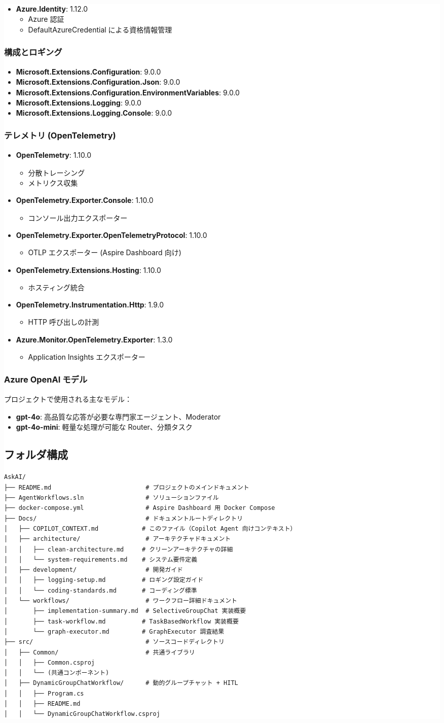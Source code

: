 - **Azure.Identity**: 1.12.0
  - Azure 認証
  - DefaultAzureCredential による資格情報管理

### 構成とロギング

- **Microsoft.Extensions.Configuration**: 9.0.0
- **Microsoft.Extensions.Configuration.Json**: 9.0.0
- **Microsoft.Extensions.Configuration.EnvironmentVariables**: 9.0.0
- **Microsoft.Extensions.Logging**: 9.0.0
- **Microsoft.Extensions.Logging.Console**: 9.0.0

### テレメトリ (OpenTelemetry)

- **OpenTelemetry**: 1.10.0
  - 分散トレーシング
  - メトリクス収集

- **OpenTelemetry.Exporter.Console**: 1.10.0
  - コンソール出力エクスポーター

- **OpenTelemetry.Exporter.OpenTelemetryProtocol**: 1.10.0
  - OTLP エクスポーター (Aspire Dashboard 向け)

- **OpenTelemetry.Extensions.Hosting**: 1.10.0
  - ホスティング統合

- **OpenTelemetry.Instrumentation.Http**: 1.9.0
  - HTTP 呼び出しの計測

- **Azure.Monitor.OpenTelemetry.Exporter**: 1.3.0
  - Application Insights エクスポーター

### Azure OpenAI モデル

プロジェクトで使用される主なモデル：

- **gpt-4o**: 高品質な応答が必要な専門家エージェント、Moderator
- **gpt-4o-mini**: 軽量な処理が可能な Router、分類タスク

## フォルダ構成

```
AskAI/
├── README.md                          # プロジェクトのメインドキュメント
├── AgentWorkflows.sln                 # ソリューションファイル
├── docker-compose.yml                 # Aspire Dashboard 用 Docker Compose
├── Docs/                              # ドキュメントルートディレクトリ
│   ├── COPILOT_CONTEXT.md            # このファイル（Copilot Agent 向けコンテキスト）
│   ├── architecture/                  # アーキテクチャドキュメント
│   │   ├── clean-architecture.md     # クリーンアーキテクチャの詳細
│   │   └── system-requirements.md    # システム要件定義
│   ├── development/                   # 開発ガイド
│   │   ├── logging-setup.md          # ロギング設定ガイド
│   │   └── coding-standards.md       # コーディング標準
│   └── workflows/                     # ワークフロー詳細ドキュメント
│       ├── implementation-summary.md  # SelectiveGroupChat 実装概要
│       ├── task-workflow.md          # TaskBasedWorkflow 実装概要
│       └── graph-executor.md         # GraphExecutor 調査結果
├── src/                               # ソースコードディレクトリ
│   ├── Common/                        # 共通ライブラリ
│   │   ├── Common.csproj
│   │   └── (共通コンポーネント)
│   ├── DynamicGroupChatWorkflow/      # 動的グループチャット + HITL
│   │   ├── Program.cs
│   │   ├── README.md
│   │   └── DynamicGroupChatWorkflow.csproj
```